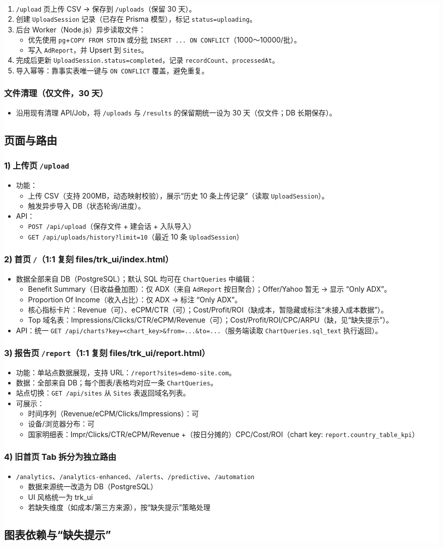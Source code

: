 1) `/upload` 页上传 CSV → 保存到 `/uploads`（保留 30 天）。
2) 创建 `UploadSession` 记录（已存在 Prisma 模型），标记 `status=uploading`。
3) 后台 Worker（Node.js）异步读取文件：
   - 优先使用 `pg`+`COPY FROM STDIN` 或分批 `INSERT ... ON CONFLICT`（1000～10000/批）。
   - 写入 `AdReport`，并 Upsert 到 `Sites`。
4) 完成后更新 `UploadSession.status=completed`，记录 `recordCount`、`processedAt`。
5) 导入幂等：靠事实表唯一键与 `ON CONFLICT` 覆盖，避免重复。

### 文件清理（仅文件，30 天）

- 沿用现有清理 API/Job，将 `/uploads` 与 `/results` 的保留期统一设为 30 天（仅文件；DB 长期保存）。

## 页面与路由

### 1) 上传页 `/upload`

- 功能：
  - 上传 CSV（支持 200MB，动态映射校验），展示“历史 10 条上传记录”（读取 `UploadSession`）。
  - 触发异步导入 DB（状态轮询/进度）。
- API：
  - `POST /api/upload`（保存文件 + 建会话 + 入队导入）
  - `GET /api/uploads/history?limit=10`（最近 10 条 `UploadSession`）

### 2) 首页 `/`（1:1 复刻 files/trk_ui/index.html）

- 数据全部来自 DB（PostgreSQL）；默认 SQL 均可在 `ChartQueries` 中编辑：
  - Benefit Summary（日收益叠加图）：仅 ADX（来自 `AdReport` 按日聚合）；Offer/Yahoo 暂无 → 显示 “Only ADX”。
  - Proportion Of Income（收入占比）：仅 ADX → 标注 “Only ADX”。
  - 核心指标卡片：Revenue（可）、eCPM/CTR（可）；Cost/Profit/ROI（缺成本，暂隐藏或标注“未接入成本数据”）。
  - Top 域名表：Impressions/Clicks/CTR/eCPM/Revenue（可）；Cost/Profit/ROI/CPC/ARPU（缺，见“缺失提示”）。
- API：统一 `GET /api/charts?key=<chart_key>&from=...&to=...`（服务端读取 `ChartQueries.sql_text` 执行返回）。

### 3) 报告页 `/report`（1:1 复刻 files/trk_ui/report.html）

- 功能：单站点数据展现，支持 URL：`/report?sites=demo-site.com`。
- 数据：全部来自 DB；每个图表/表格均对应一条 `ChartQueries`。
- 站点切换：`GET /api/sites` 从 `Sites` 表返回域名列表。
- 可展示：
  - 时间序列（Revenue/eCPM/Clicks/Impressions）：可
  - 设备/浏览器分布：可
  - 国家明细表：Impr/Clicks/CTR/eCPM/Revenue +（按日分摊的）CPC/Cost/ROI（chart key: `report.country_table_kpi`）

### 4) 旧首页 Tab 拆分为独立路由

- `/analytics`、`/analytics-enhanced`、`/alerts`、`/predictive`、`/automation`
  - 数据来源统一改造为 DB（PostgreSQL）
  - UI 风格统一为 trk_ui
  - 若缺失维度（如成本/第三方来源），按“缺失提示”策略处理

## 图表依赖与“缺失提示”
